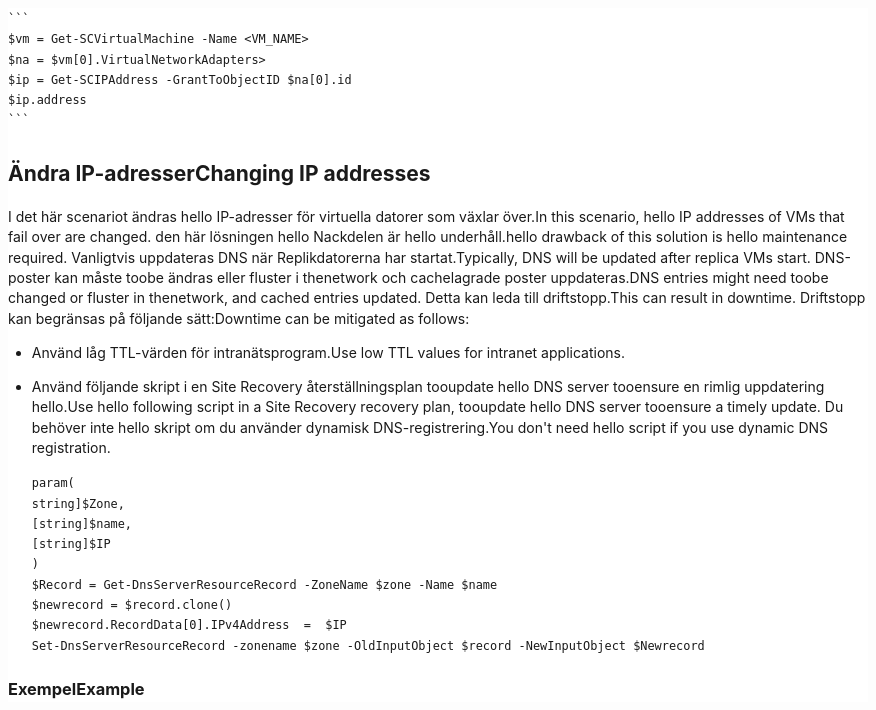     ```
    $vm = Get-SCVirtualMachine -Name <VM_NAME>
    $na = $vm[0].VirtualNetworkAdapters>
    $ip = Get-SCIPAddress -GrantToObjectID $na[0].id
    $ip.address 
    ```

## <a name="changing-ip-addresses"></a><span data-ttu-id="6fe35-261">Ändra IP-adresser</span><span class="sxs-lookup"><span data-stu-id="6fe35-261">Changing IP addresses</span></span>

<span data-ttu-id="6fe35-262">I det här scenariot ändras hello IP-adresser för virtuella datorer som växlar över.</span><span class="sxs-lookup"><span data-stu-id="6fe35-262">In this scenario, hello IP addresses of VMs that fail over are changed.</span></span> <span data-ttu-id="6fe35-263">den här lösningen hello Nackdelen är hello underhåll.</span><span class="sxs-lookup"><span data-stu-id="6fe35-263">hello drawback of this solution is hello maintenance required.</span></span> <span data-ttu-id="6fe35-264">Vanligtvis uppdateras DNS när Replikdatorerna har startat.</span><span class="sxs-lookup"><span data-stu-id="6fe35-264">Typically, DNS will be updated after replica VMs start.</span></span> <span data-ttu-id="6fe35-265">DNS-poster kan måste toobe ändras eller fluster i thenetwork och cachelagrade poster uppdateras.</span><span class="sxs-lookup"><span data-stu-id="6fe35-265">DNS entries might need toobe changed or fluster in thenetwork, and cached entries updated.</span></span> <span data-ttu-id="6fe35-266">Detta kan leda till driftstopp.</span><span class="sxs-lookup"><span data-stu-id="6fe35-266">This can result in downtime.</span></span> <span data-ttu-id="6fe35-267">Driftstopp kan begränsas på följande sätt:</span><span class="sxs-lookup"><span data-stu-id="6fe35-267">Downtime can be mitigated as follows:</span></span>

- <span data-ttu-id="6fe35-268">Använd låg TTL-värden för intranätsprogram.</span><span class="sxs-lookup"><span data-stu-id="6fe35-268">Use low TTL values for intranet applications.</span></span>
- <span data-ttu-id="6fe35-269">Använd följande skript i en Site Recovery återställningsplan tooupdate hello DNS server tooensure en rimlig uppdatering hello.</span><span class="sxs-lookup"><span data-stu-id="6fe35-269">Use hello following script in a Site Recovery recovery plan, tooupdate hello DNS server tooensure a timely update.</span></span> <span data-ttu-id="6fe35-270">Du behöver inte hello skript om du använder dynamisk DNS-registrering.</span><span class="sxs-lookup"><span data-stu-id="6fe35-270">You don't need hello script if you use dynamic DNS registration.</span></span>

    ```
    param(
    string]$Zone,
    [string]$name,
    [string]$IP
    )
    $Record = Get-DnsServerResourceRecord -ZoneName $zone -Name $name
    $newrecord = $record.clone()
    $newrecord.RecordData[0].IPv4Address  =  $IP
    Set-DnsServerResourceRecord -zonename $zone -OldInputObject $record -NewInputObject $Newrecord
    ```
    
### <a name="example"></a><span data-ttu-id="6fe35-271">Exempel</span><span class="sxs-lookup"><span data-stu-id="6fe35-271">Example</span></span> 
